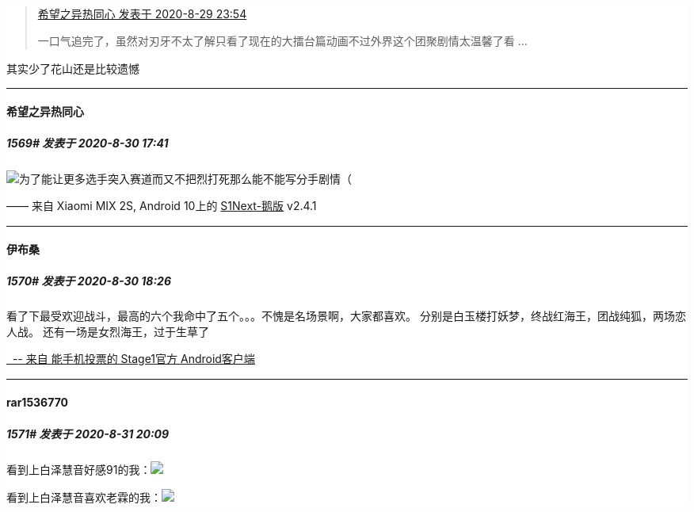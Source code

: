 

<blockquote><a href="httphttps://bbs.saraba1st.com/2b/forum.php?mod=redirect&amp;goto=findpost&amp;pid=48588280&amp;ptid=1940397" target="_blank">希望之异热同心 发表于 2020-8-29 23:54</a>

一口气追完了，虽然对刃牙不太了解只看了现在的大擂台篇动画不过外界这个团聚剧情太温馨了看 ...</blockquote>
其实少了花山还是比较遗憾







*****

####  希望之异热同心  
##### 1569#       发表于 2020-8-30 17:41



<img src="https://static.saraba1st.com/image/smiley/face2017/034.png" referrerpolicy="no-referrer">为了能让更多选手突入赛道而又不把烈打死那么能不能写分手剧情（

—— 来自 Xiaomi MIX 2S, Android 10上的 [S1Next-鹅版](https://github.com/ykrank/S1-Next/releases) v2.4.1







*****

####  伊布桑  
##### 1570#       发表于 2020-8-30 18:26




看了下最受欢迎战斗，最高的六个我命中了五个。。。不愧是名场景啊，大家都喜欢。
分别是白玉楼打妖梦，终战红海王，团战纯狐，两场恋人战。
还有一场是女烈海王，过于生草了

[  -- 来自 能手机投票的 Stage1官方 Android客户端](https://www.coolapk.com/apk/140634)







*****

####  rar1536770  
##### 1571#       发表于 2020-8-31 20:09




看到上白泽慧音好感91的我：<img src="https://static.saraba1st.com/image/smiley/face2017/067.png" referrerpolicy="no-referrer">

看到上白泽慧音喜欢老霖的我：<img src="https://static.saraba1st.com/image/smiley/face2017/138.png" referrerpolicy="no-referrer">




